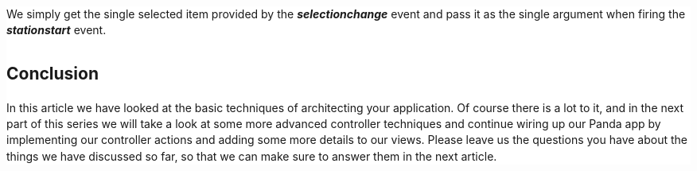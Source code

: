 We simply get the single selected item provided by the ***selectionchange*** event and pass it as the single argument when firing the ***stationstart*** event.

## Conclusion
In this article we have looked at the basic techniques of architecting your application. Of course there is a lot to it, and in the next part of this series we will take a look at some more advanced controller techniques and continue wiring up our Panda app by implementing our controller actions and adding some more details to our views. Please leave us the questions you have about the things we have discussed so far, so that we can make sure to answer them in the next article.